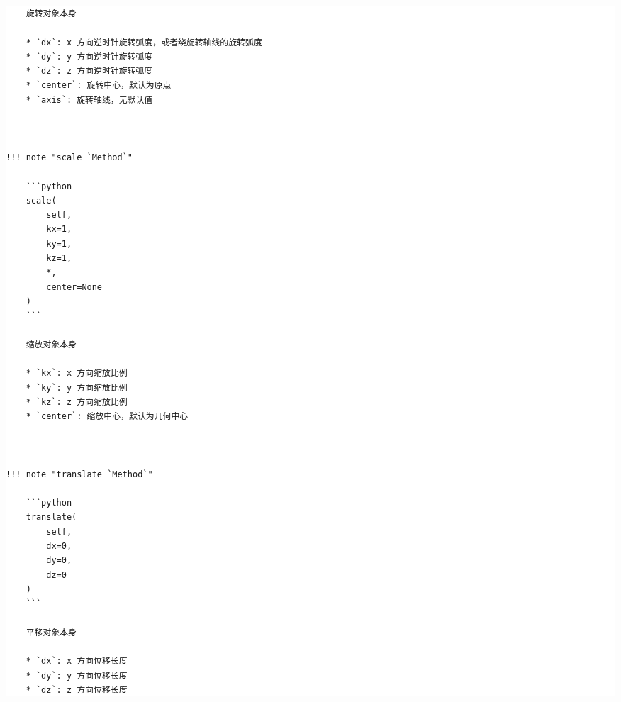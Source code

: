         旋转对象本身

        * `dx`: x 方向逆时针旋转弧度，或者绕旋转轴线的旋转弧度
        * `dy`: y 方向逆时针旋转弧度
        * `dz`: z 方向逆时针旋转弧度
        * `center`: 旋转中心，默认为原点
        * `axis`: 旋转轴线，无默认值



    !!! note "scale `Method`"

        ```python
        scale(
            self,
            kx=1,
            ky=1,
            kz=1,
            *,
            center=None
        )
        ```

        缩放对象本身

        * `kx`: x 方向缩放比例
        * `ky`: y 方向缩放比例
        * `kz`: z 方向缩放比例
        * `center`: 缩放中心，默认为几何中心



    !!! note "translate `Method`"

        ```python
        translate(
            self,
            dx=0,
            dy=0,
            dz=0
        )
        ```

        平移对象本身

        * `dx`: x 方向位移长度
        * `dy`: y 方向位移长度
        * `dz`: z 方向位移长度


